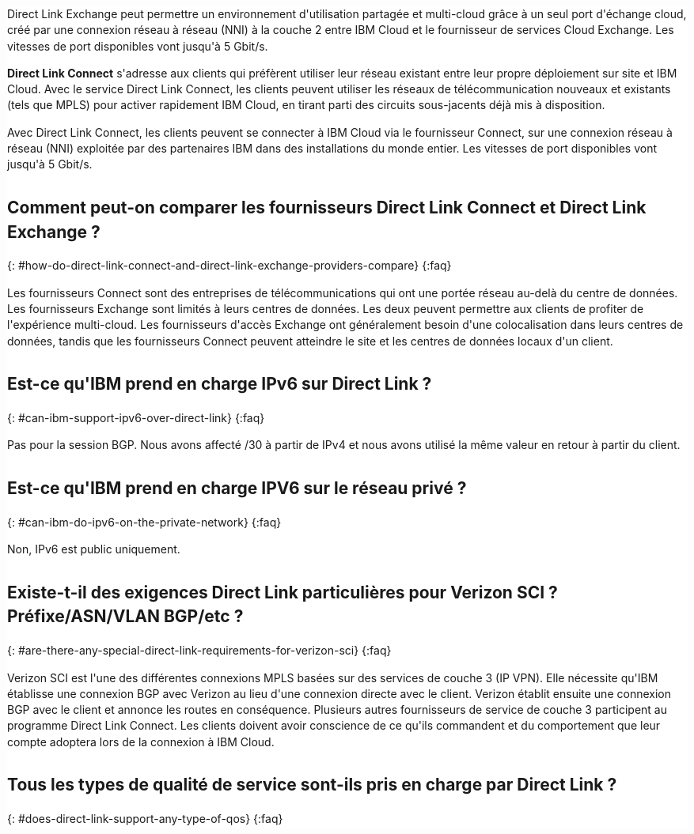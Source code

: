Direct Link Exchange peut permettre un environnement d'utilisation partagée et multi-cloud grâce à un seul port d'échange cloud, créé par une connexion réseau à réseau (NNI) à la couche 2 entre IBM Cloud et le fournisseur de services Cloud Exchange. Les vitesses de port disponibles vont jusqu'à 5 Gbit/s.

**Direct Link Connect** s'adresse aux clients qui préfèrent utiliser leur réseau existant entre leur propre déploiement sur site et IBM Cloud. Avec le service Direct Link Connect, les clients peuvent utiliser les réseaux de télécommunication nouveaux et existants (tels que MPLS) pour activer rapidement IBM Cloud, en tirant parti des circuits sous-jacents déjà mis à disposition.

Avec Direct Link Connect, les clients peuvent se connecter à IBM Cloud via le fournisseur Connect, sur une connexion réseau à réseau (NNI) exploitée par des partenaires IBM dans des installations du monde entier. Les vitesses de port disponibles vont jusqu'à 5 Gbit/s.

## Comment peut-on comparer les fournisseurs Direct Link Connect et Direct Link Exchange ?
{: #how-do-direct-link-connect-and-direct-link-exchange-providers-compare}
{:faq}

Les fournisseurs Connect sont des entreprises de télécommunications qui ont une portée réseau au-delà du centre de données. Les fournisseurs Exchange sont limités à leurs centres de données. Les deux peuvent permettre aux clients de profiter de l'expérience multi-cloud. Les fournisseurs d'accès Exchange ont généralement besoin d'une colocalisation dans leurs centres de données, tandis que les fournisseurs Connect peuvent atteindre le site et les centres de données locaux d'un client.

## Est-ce qu'IBM prend en charge IPv6 sur Direct Link ?
{: #can-ibm-support-ipv6-over-direct-link}
{:faq}

Pas pour la session BGP. Nous avons affecté /30 à partir de IPv4 et nous avons utilisé la même valeur en retour à partir du client.

## Est-ce qu'IBM prend en charge IPV6 sur le réseau privé ?
{: #can-ibm-do-ipv6-on-the-private-network}
{:faq}

Non, IPv6 est public uniquement.

## Existe-t-il des exigences Direct Link particulières pour Verizon SCI ? Préfixe/ASN/VLAN BGP/etc ?
{: #are-there-any-special-direct-link-requirements-for-verizon-sci}
{:faq}

Verizon SCI est l'une des différentes connexions MPLS basées sur des services de couche 3 (IP VPN). Elle nécessite qu'IBM établisse une connexion BGP avec Verizon au lieu d'une connexion directe avec le client. Verizon établit ensuite une connexion BGP avec le client et annonce les routes en conséquence. Plusieurs autres fournisseurs de service de couche 3 participent au programme Direct Link Connect. Les clients doivent avoir conscience de ce qu'ils commandent et du comportement que leur compte adoptera lors de la connexion à IBM Cloud.

## Tous les types de qualité de service sont-ils pris en charge par Direct Link ?
{: #does-direct-link-support-any-type-of-qos}
{:faq}

